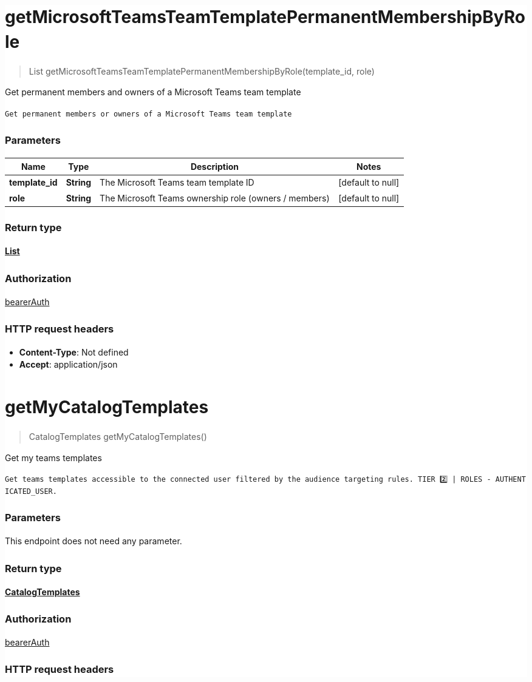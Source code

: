 <a name="getMicrosoftTeamsTeamTemplatePermanentMembershipByRole"></a>
# **getMicrosoftTeamsTeamTemplatePermanentMembershipByRole**
> List getMicrosoftTeamsTeamTemplatePermanentMembershipByRole(template\_id, role)

Get permanent members and owners of a Microsoft Teams team template

    Get permanent members or owners of a Microsoft Teams team template

### Parameters

Name | Type | Description  | Notes
------------- | ------------- | ------------- | -------------
 **template\_id** | **String**| The Microsoft Teams team template ID | [default to null]
 **role** | **String**| The Microsoft Teams ownership role (owners / members) | [default to null]

### Return type

[**List**](../Models/PermanentMember.md)

### Authorization

[bearerAuth](../README.md#bearerAuth)

### HTTP request headers

- **Content-Type**: Not defined
- **Accept**: application/json

<a name="getMyCatalogTemplates"></a>
# **getMyCatalogTemplates**
> CatalogTemplates getMyCatalogTemplates()

Get my teams templates

    Get teams templates accessible to the connected user filtered by the audience targeting rules. TIER 2️⃣ | ROLES - AUTHENTICATED_USER.

### Parameters
This endpoint does not need any parameter.

### Return type

[**CatalogTemplates**](../Models/CatalogTemplates.md)

### Authorization

[bearerAuth](../README.md#bearerAuth)

### HTTP request headers
